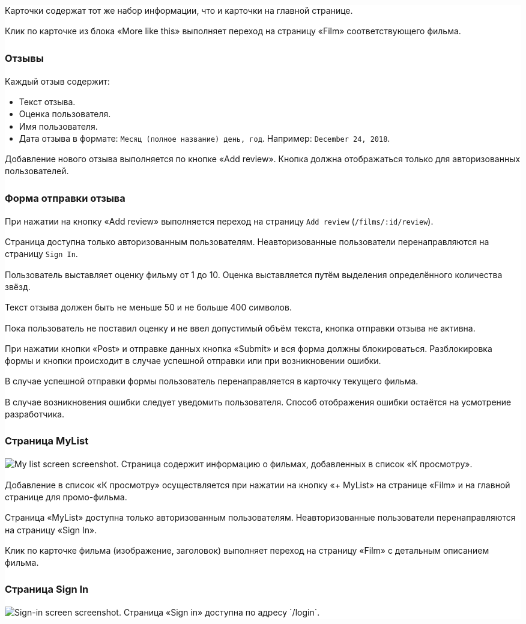 Карточки содержат тот же набор информации, что и карточки на главной странице.

Клик по карточке из блока «More like this» выполняет переход на страницу «Film» соответствующего фильма.

### Отзывы
Каждый отзыв содержит:

* Текст отзыва.
* Оценка пользователя.
* Имя пользователя.
* Дата отзыва в формате: `Месяц (полное название) день, год`. Например: `December 24, 2018`.

Добавление нового отзыва выполняется по кнопке «Add review». Кнопка должна отображаться только для авторизованных пользователей.

### Форма отправки отзыва
При нажатии на кнопку «Add review» выполняется переход на страницу `Add review` (`/films/:id/review`).

Страница доступна только авторизованным пользователям. Неавторизованные пользователи перенаправляются на страницу `Sign In`.

Пользователь выставляет оценку фильму от 1 до 10. Оценка выставляется путём выделения определённого количества звёзд.

Текст отзыва должен быть не меньше 50 и не больше 400 символов.

Пока пользователь не поставил оценку и не ввел допустимый объём текста, кнопка отправки отзыва не активна.

При нажатии кнопки «Post» и отправке данных кнопка «Submit» и вся форма должны блокироваться. Разблокировка формы и кнопки происходит в случае успешной отправки или при возникновении ошибки.

В случае успешной отправки формы пользователь перенаправляется в карточку текущего фильма.

В случае возникновения ошибки следует уведомить пользователя. Способ отображения ошибки остаётся на усмотрение разработчика.

### Страница MyList
<img width="100%" alt="My list screen screenshot." src="./screenshots/my-list-screen-screenshot.jpg">
Страница содержит информацию о фильмах, добавленных в список «К просмотру».

Добавление в список «К просмотру» осуществляется при нажатии на кнопку «+ MyList» на странице «Film» и на главной странице для промо-фильма.

Страница «MyList» доступна только авторизованным пользователям. Неавторизованные пользователи перенаправляются на страницу «Sign In».

Клик по карточке фильма (изображение, заголовок) выполняет переход на страницу «Film» с детальным описанием фильма.

### Страница Sign In
<img width="100%" alt="Sign-in screen screenshot." src="./screenshots/sign-in-screen-screenshot.jpg">
Страница «Sign in» доступна по адресу `/login`.
